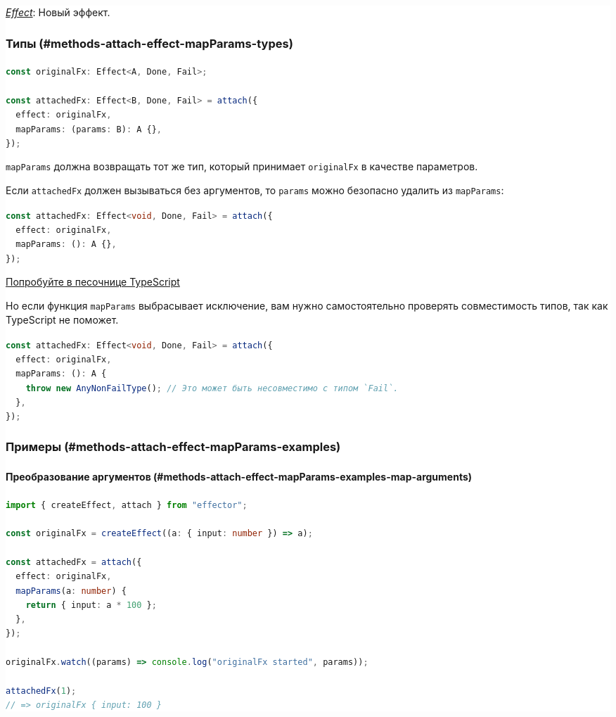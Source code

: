 [_Effect_](/ru/api/effector/Effect): Новый эффект.

### Типы (#methods-attach-effect-mapParams-types)

```ts
const originalFx: Effect<A, Done, Fail>;

const attachedFx: Effect<B, Done, Fail> = attach({
  effect: originalFx,
  mapParams: (params: B): A {},
});
```

`mapParams` должна возвращать тот же тип, который принимает `originalFx` в качестве параметров.

Если `attachedFx` должен вызываться без аргументов, то `params` можно безопасно удалить из `mapParams`:

```ts
const attachedFx: Effect<void, Done, Fail> = attach({
  effect: originalFx,
  mapParams: (): A {},
});
```

[Попробуйте в песочнице TypeScript](https://tsplay.dev/wXOYoW)

Но если функция `mapParams` выбрасывает исключение, вам нужно самостоятельно проверять совместимость типов, так как TypeScript не поможет.

```ts
const attachedFx: Effect<void, Done, Fail> = attach({
  effect: originalFx,
  mapParams: (): A {
    throw new AnyNonFailType(); // Это может быть несовместимо с типом `Fail`.
  },
});
```

### Примеры (#methods-attach-effect-mapParams-examples)

#### Преобразование аргументов (#methods-attach-effect-mapParams-examples-map-arguments)

```ts
import { createEffect, attach } from "effector";

const originalFx = createEffect((a: { input: number }) => a);

const attachedFx = attach({
  effect: originalFx,
  mapParams(a: number) {
    return { input: a * 100 };
  },
});

originalFx.watch((params) => console.log("originalFx started", params));

attachedFx(1);
// => originalFx { input: 100 }
```
